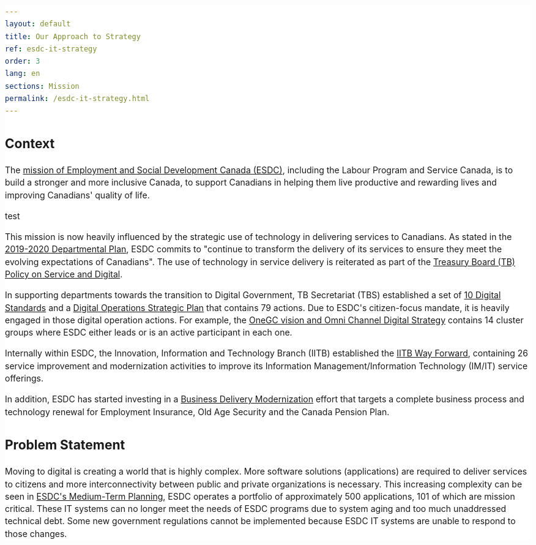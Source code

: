 ```yaml
---
layout: default
title: Our Approach to Strategy
ref: esdc-it-strategy
order: 3
lang: en
sections: Mission
permalink: /esdc-it-strategy.html
---
```


## Context

The [mission of Employment and Social Development Canada (ESDC)](https://www.canada.ca/en/employment-social-development/corporate/reports/departmental-plan/2019-2020/mandate-role.html), including the Labour Program and Service Canada, is to build a stronger and more inclusive Canada, to support Canadians in helping them live productive and rewarding lives and improving Canadians' quality of life.

test

This mission is now heavily influenced by the strategic use of technology in delivering services to Canadians.
As stated in the [2019-2020 Departmental Plan](https://www.canada.ca/en/employment-social-development/corporate/reports/departmental-plan/2019-2020/plans.html), ESDC commits to "continue to transform the delivery of its services to ensure they meet the evolving expectations of Canadians".
The use of technology in service delivery is reiterated as part of the [Treasury Board (TB) Policy on Service and Digital](https://www.tbs-sct.gc.ca/pol/doc-eng.aspx?id=32603).

In supporting departments towards the transition to Digital Government, TB Secretariat (TBS) established a set of [10 Digital Standards](https://www.tbs-sct.gc.ca/pol/doc-eng.aspx?id=32603) and a [Digital Operations Strategic Plan](https://www.canada.ca/en/government/system/digital-government/digital-operations-strategic-plan-2018-2022.html) that contains 79 actions.
Due to ESDC's citizen-focus mandate, it is heavily engaged in those digital operation actions.
For example, the [OneGC vision and Omni Channel Digital Strategy](https://gccollab.ca/groups/profile/154708/enonegc-ungcfrungc) contains 14 cluster groups where ESDC either leads or is an active participant in each one.

Internally within ESDC, the Innovation, Information and Technology Branch (IITB) established the [IITB Way Forward](http://dialogue/grp/IITB-DGIIT-Gov-New-Nouveau/Documents/Departmental%20IMIT%20Plan/19-20%20Plans/IITB%20Moving%20Forward%20v2.docx), containing 26 service improvement and modernization activities to improve its Information Management/Information Technology (IM/IT) service offerings.

In addition, ESDC has started investing in a [Business Delivery Modernization](https://www.canada.ca/en/employment-social-development/corporate/reports/departmental-plan/2019-2020/planned-results.html#h2.04) effort that targets a complete business process and technology renewal for Employment Insurance, Old Age Security and the Canada Pension Plan.

## Problem Statement

Moving to digital is creating a world that is highly complex.
More software solutions (applications) are required to deliver services to citizens and more interconnectivity between public and private organizations is necessary.
This increasing complexity can be seen in [ESDC's Medium-Term Planning](http://dialogue/grp/IITB-DGIIT-Gov-New-Nouveau/Briefings/MTP-Initiative-Mapping_2018.docx), ESDC operates a portfolio of approximately 500 applications, 101 of which are mission critical.
These IT systems can no longer meet the needs of ESDC programs due to system aging and too much unaddressed technical debt.
Some new government regulations cannot be implemented because ESDC IT systems are unable to respond to those changes.
